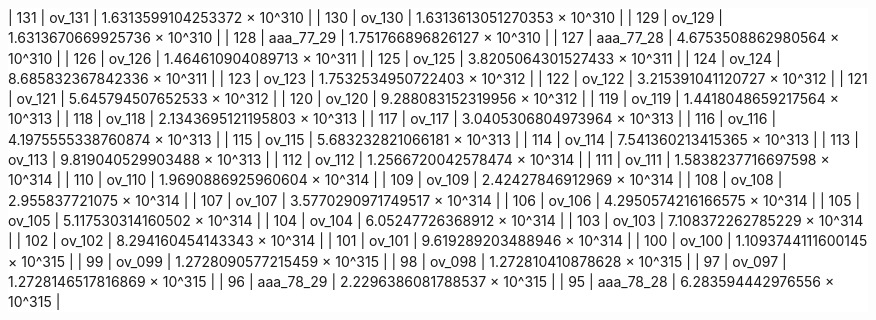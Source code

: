 | 131 | ov_131 | 1.6313599104253372 × 10^310 |
| 130 | ov_130 | 1.6313613051270353 × 10^310 |
| 129 | ov_129 | 1.6313670669925736 × 10^310 |
| 128 | aaa_77_29 | 1.751766896826127 × 10^310 |
| 127 | aaa_77_28 | 4.6753508862980564 × 10^310 |
| 126 | ov_126 | 1.464610904089713 × 10^311 |
| 125 | ov_125 | 3.8205064301527433 × 10^311 |
| 124 | ov_124 | 8.685832367842336 × 10^311 |
| 123 | ov_123 | 1.7532534950722403 × 10^312 |
| 122 | ov_122 | 3.215391041120727 × 10^312 |
| 121 | ov_121 | 5.645794507652533 × 10^312 |
| 120 | ov_120 | 9.288083152319956 × 10^312 |
| 119 | ov_119 | 1.4418048659217564 × 10^313 |
| 118 | ov_118 | 2.1343695121195803 × 10^313 |
| 117 | ov_117 | 3.0405306804973964 × 10^313 |
| 116 | ov_116 | 4.1975555338760874 × 10^313 |
| 115 | ov_115 | 5.683232821066181 × 10^313 |
| 114 | ov_114 | 7.541360213415365 × 10^313 |
| 113 | ov_113 | 9.819040529903488 × 10^313 |
| 112 | ov_112 | 1.2566720042578474 × 10^314 |
| 111 | ov_111 | 1.5838237716697598 × 10^314 |
| 110 | ov_110 | 1.9690886925960604 × 10^314 |
| 109 | ov_109 | 2.42427846912969 × 10^314 |
| 108 | ov_108 | 2.955837721075 × 10^314 |
| 107 | ov_107 | 3.5770290971749517 × 10^314 |
| 106 | ov_106 | 4.2950574216166575 × 10^314 |
| 105 | ov_105 | 5.117530314160502 × 10^314 |
| 104 | ov_104 | 6.05247726368912 × 10^314 |
| 103 | ov_103 | 7.108372262785229 × 10^314 |
| 102 | ov_102 | 8.294160454143343 × 10^314 |
| 101 | ov_101 | 9.619289203488946 × 10^314 |
| 100 | ov_100 | 1.1093744111600145 × 10^315 |
| 99 | ov_099 | 1.2728090577215459 × 10^315 |
| 98 | ov_098 | 1.272810410878628 × 10^315 |
| 97 | ov_097 | 1.2728146517816869 × 10^315 |
| 96 | aaa_78_29 | 2.2296386081788537 × 10^315 |
| 95 | aaa_78_28 | 6.283594442976556 × 10^315 |